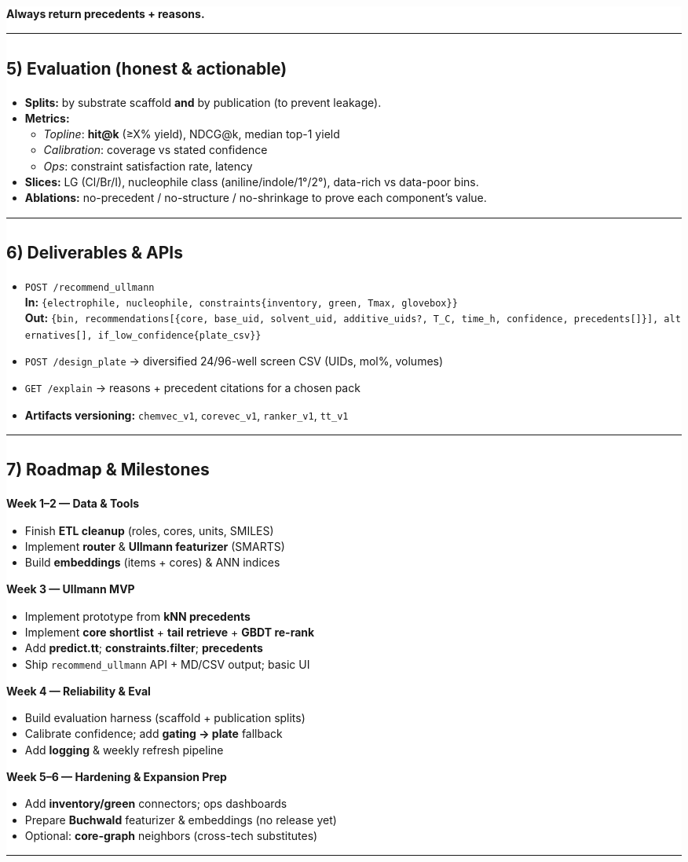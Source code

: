 **Always return precedents + reasons.**

---

## 5) Evaluation (honest & actionable)

- **Splits:** by substrate scaffold **and** by publication (to prevent leakage).
- **Metrics:**  
  - *Topline*: **hit@k** (≥X% yield), NDCG@k, median top-1 yield  
  - *Calibration*: coverage vs stated confidence  
  - *Ops*: constraint satisfaction rate, latency
- **Slices:** LG (Cl/Br/I), nucleophile class (aniline/indole/1°/2°), data-rich vs data-poor bins.
- **Ablations:** no-precedent / no-structure / no-shrinkage to prove each component’s value.

---

## 6) Deliverables & APIs

- `POST /recommend_ullmann`  
  **In:** `{electrophile, nucleophile, constraints{inventory, green, Tmax, glovebox}}`  
  **Out:** `{bin, recommendations[{core, base_uid, solvent_uid, additive_uids?, T_C, time_h, confidence, precedents[]}], alternatives[], if_low_confidence{plate_csv}}`

- `POST /design_plate` → diversified 24/96-well screen CSV (UIDs, mol%, volumes)

- `GET /explain` → reasons + precedent citations for a chosen pack

- **Artifacts versioning:** `chemvec_v1`, `corevec_v1`, `ranker_v1`, `tt_v1`

---

## 7) Roadmap & Milestones

**Week 1–2 — Data & Tools**
- Finish **ETL cleanup** (roles, cores, units, SMILES)  
- Implement **router** & **Ullmann featurizer** (SMARTS)  
- Build **embeddings** (items + cores) & ANN indices

**Week 3 — Ullmann MVP**
- Implement prototype from **kNN precedents**  
- Implement **core shortlist** + **tail retrieve** + **GBDT re-rank**  
- Add **predict.tt**; **constraints.filter**; **precedents**  
- Ship `recommend_ullmann` API + MD/CSV output; basic UI

**Week 4 — Reliability & Eval**
- Build evaluation harness (scaffold + publication splits)  
- Calibrate confidence; add **gating → plate** fallback  
- Add **logging** & weekly refresh pipeline

**Week 5–6 — Hardening & Expansion Prep**
- Add **inventory/green** connectors; ops dashboards  
- Prepare **Buchwald** featurizer & embeddings (no release yet)  
- Optional: **core-graph** neighbors (cross-tech substitutes)

---